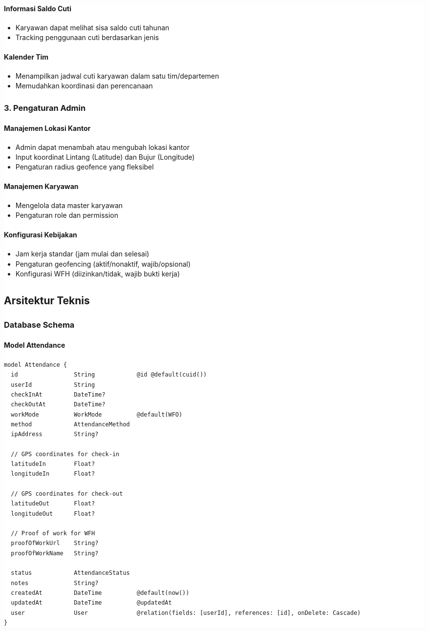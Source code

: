 #### Informasi Saldo Cuti
- Karyawan dapat melihat sisa saldo cuti tahunan
- Tracking penggunaan cuti berdasarkan jenis

#### Kalender Tim
- Menampilkan jadwal cuti karyawan dalam satu tim/departemen
- Memudahkan koordinasi dan perencanaan

### 3. Pengaturan Admin

#### Manajemen Lokasi Kantor
- Admin dapat menambah atau mengubah lokasi kantor
- Input koordinat Lintang (Latitude) dan Bujur (Longitude)
- Pengaturan radius geofence yang fleksibel

#### Manajemen Karyawan
- Mengelola data master karyawan
- Pengaturan role dan permission

#### Konfigurasi Kebijakan
- Jam kerja standar (jam mulai dan selesai)
- Pengaturan geofencing (aktif/nonaktif, wajib/opsional)
- Konfigurasi WFH (diizinkan/tidak, wajib bukti kerja)

## Arsitektur Teknis

### Database Schema

#### Model Attendance
```prisma
model Attendance {
  id                String            @id @default(cuid())
  userId            String
  checkInAt         DateTime?
  checkOutAt        DateTime?
  workMode          WorkMode          @default(WFO)
  method            AttendanceMethod
  ipAddress         String?
  
  // GPS coordinates for check-in
  latitudeIn        Float?
  longitudeIn       Float?
  
  // GPS coordinates for check-out
  latitudeOut       Float?
  longitudeOut      Float?
  
  // Proof of work for WFH
  proofOfWorkUrl    String?
  proofOfWorkName   String?
  
  status            AttendanceStatus
  notes             String?
  createdAt         DateTime          @default(now())
  updatedAt         DateTime          @updatedAt
  user              User              @relation(fields: [userId], references: [id], onDelete: Cascade)
}
```
